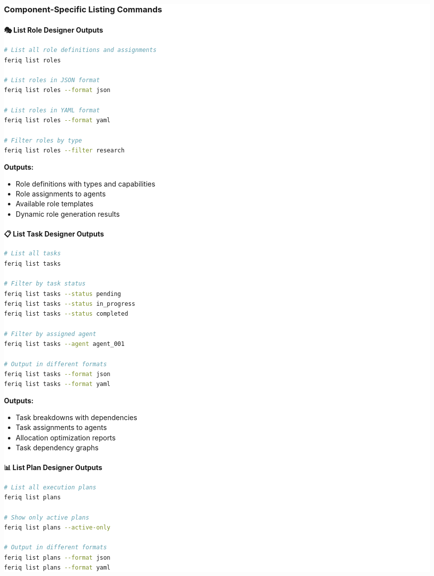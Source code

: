 ### Component-Specific Listing Commands

#### 🎭 List Role Designer Outputs
```bash
# List all role definitions and assignments
feriq list roles

# List roles in JSON format
feriq list roles --format json

# List roles in YAML format  
feriq list roles --format yaml

# Filter roles by type
feriq list roles --filter research
```

**Outputs:**
- Role definitions with types and capabilities
- Role assignments to agents
- Available role templates
- Dynamic role generation results

#### 📋 List Task Designer Outputs
```bash
# List all tasks
feriq list tasks

# Filter by task status
feriq list tasks --status pending
feriq list tasks --status in_progress
feriq list tasks --status completed

# Filter by assigned agent
feriq list tasks --agent agent_001

# Output in different formats
feriq list tasks --format json
feriq list tasks --format yaml
```

**Outputs:**
- Task breakdowns with dependencies
- Task assignments to agents
- Allocation optimization reports
- Task dependency graphs

#### 📊 List Plan Designer Outputs
```bash
# List all execution plans
feriq list plans

# Show only active plans
feriq list plans --active-only

# Output in different formats
feriq list plans --format json
feriq list plans --format yaml
```
